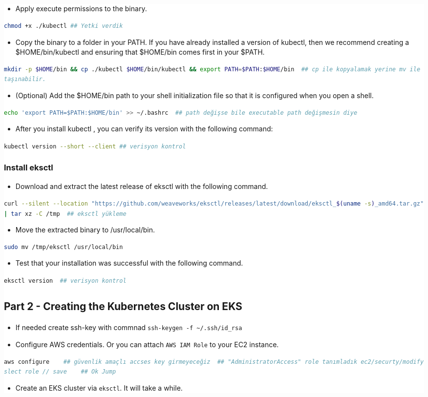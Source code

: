 - Apply execute permissions to the binary.

```bash
chmod +x ./kubectl ## Yetki verdik
```

- Copy the binary to a folder in your PATH. If you have already installed a version of kubectl, then we recommend creating a $HOME/bin/kubectl and ensuring that $HOME/bin comes first in your $PATH.

```bash
mkdir -p $HOME/bin && cp ./kubectl $HOME/bin/kubectl && export PATH=$PATH:$HOME/bin  ## cp ile kopyalamak yerine mv ile taşınabilir.
```

- (Optional) Add the $HOME/bin path to your shell initialization file so that it is configured when you open a shell.

```bash
echo 'export PATH=$PATH:$HOME/bin' >> ~/.bashrc  ## path değişse bile executable path değişmesin diye
```

- After you install kubectl , you can verify its version with the following command:

```bash
kubectl version --short --client ## verisyon kontrol
```

### Install eksctl

- Download and extract the latest release of eksctl with the following command.

```bash
curl --silent --location "https://github.com/weaveworks/eksctl/releases/latest/download/eksctl_$(uname -s)_amd64.tar.gz" | tar xz -C /tmp  ## eksctl yükleme 
```

- Move the extracted binary to /usr/local/bin.

```bash
sudo mv /tmp/eksctl /usr/local/bin
```

- Test that your installation was successful with the following command.

```bash
eksctl version  ## verisyon kontrol
```

## Part 2 - Creating the Kubernetes Cluster on EKS

- If needed create ssh-key with commnad `ssh-keygen -f ~/.ssh/id_rsa`

- Configure AWS credentials. Or you can attach `AWS IAM Role` to your EC2 instance.

```bash
aws configure    ## güvenlik amaçlı accses key girmeyeceğiz  ## "AdministratorAccess" role tanımladık ec2/securty/modify slect role // save    ## Ok Jump
```

- Create an EKS cluster via `eksctl`. It will take a while.

